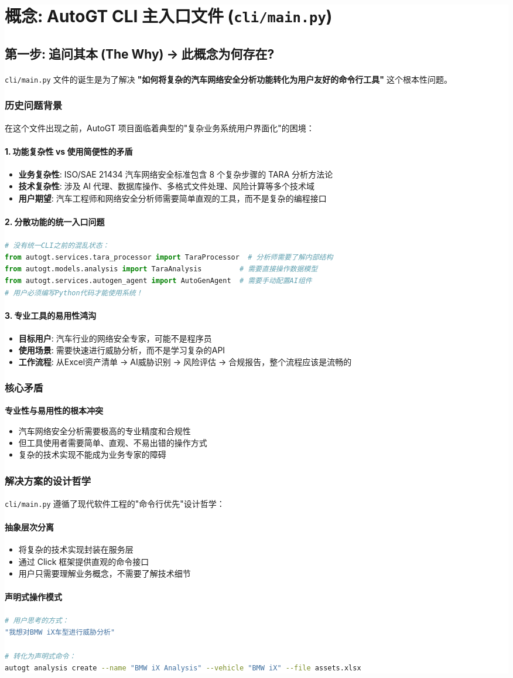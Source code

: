 # 概念: AutoGT CLI 主入口文件 (`cli/main.py`)

## 第一步: 追问其本 (The Why) -> 此概念为何存在?

`cli/main.py` 文件的诞生是为了解决 **"如何将复杂的汽车网络安全分析功能转化为用户友好的命令行工具"** 这个根本性问题。

### 历史问题背景

在这个文件出现之前，AutoGT 项目面临着典型的"复杂业务系统用户界面化"的困境：

#### 1. **功能复杂性 vs 使用简便性的矛盾**

- **业务复杂性**: ISO/SAE 21434 汽车网络安全标准包含 8 个复杂步骤的 TARA 分析方法论
- **技术复杂性**: 涉及 AI 代理、数据库操作、多格式文件处理、风险计算等多个技术域
- **用户期望**: 汽车工程师和网络安全分析师需要简单直观的工具，而不是复杂的编程接口

#### 2. **分散功能的统一入口问题**

```python
# 没有统一CLI之前的混乱状态：
from autogt.services.tara_processor import TaraProcessor  # 分析师需要了解内部结构
from autogt.models.analysis import TaraAnalysis         # 需要直接操作数据模型
from autogt.services.autogen_agent import AutoGenAgent  # 需要手动配置AI组件
# 用户必须编写Python代码才能使用系统！
```

#### 3. **专业工具的易用性鸿沟**

- **目标用户**: 汽车行业的网络安全专家，可能不是程序员
- **使用场景**: 需要快速进行威胁分析，而不是学习复杂的API
- **工作流程**: 从Excel资产清单 → AI威胁识别 → 风险评估 → 合规报告，整个流程应该是流畅的

### 核心矛盾

**专业性与易用性的根本冲突**

- 汽车网络安全分析需要极高的专业精度和合规性
- 但工具使用者需要简单、直观、不易出错的操作方式
- 复杂的技术实现不能成为业务专家的障碍

### 解决方案的设计哲学

`cli/main.py` 遵循了现代软件工程的"命令行优先"设计哲学：

#### **抽象层次分离**

- 将复杂的技术实现封装在服务层
- 通过 Click 框架提供直观的命令接口
- 用户只需要理解业务概念，不需要了解技术细节

#### **声明式操作模式**

```bash
# 用户思考的方式：
"我想对BMW iX车型进行威胁分析" 

# 转化为声明式命令：
autogt analysis create --name "BMW iX Analysis" --vehicle "BMW iX" --file assets.xlsx
```
